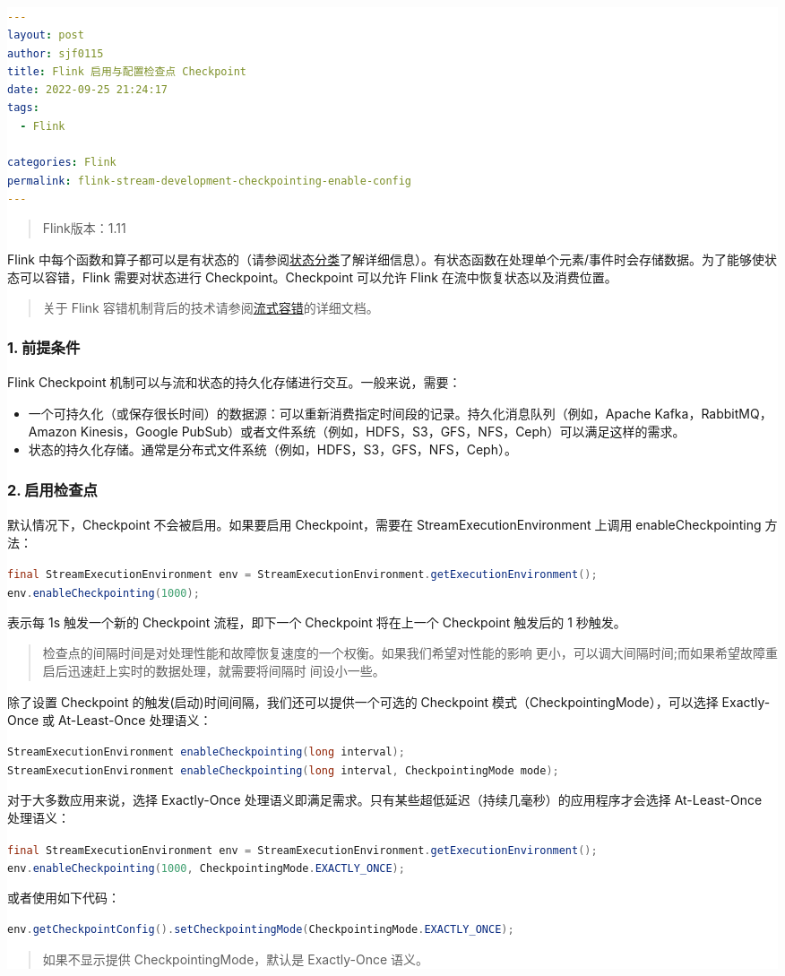 ```yaml
---
layout: post
author: sjf0115
title: Flink 启用与配置检查点 Checkpoint
date: 2022-09-25 21:24:17
tags:
  - Flink

categories: Flink
permalink: flink-stream-development-checkpointing-enable-config
---
```


> Flink版本：1.11

Flink 中每个函数和算子都可以是有状态的（请参阅[状态分类](https://smartsi.blog.csdn.net/article/details/123296073)了解详细信息）。有状态函数在处理单个元素/事件时会存储数据。为了能够使状态可以容错，Flink 需要对状态进行 Checkpoint。Checkpoint 可以允许 Flink 在流中恢复状态以及消费位置。

> 关于 Flink 容错机制背后的技术请参阅[流式容错](https://smartsi.blog.csdn.net/article/details/126551467)的详细文档。

### 1. 前提条件

Flink Checkpoint 机制可以与流和状态的持久化存储进行交互。一般来说，需要：
- 一个可持久化（或保存很长时间）的数据源：可以重新消费指定时间段的记录。持久化消息队列（例如，Apache Kafka，RabbitMQ，Amazon Kinesis，Google PubSub）或者文件系统（例如，HDFS，S3，GFS，NFS，Ceph）可以满足这样的需求。
- 状态的持久化存储。通常是分布式文件系统（例如，HDFS，S3，GFS，NFS，Ceph）。

### 2. 启用检查点

默认情况下，Checkpoint 不会被启用。如果要启用 Checkpoint，需要在 StreamExecutionEnvironment 上调用 enableCheckpointing 方法：
```java
final StreamExecutionEnvironment env = StreamExecutionEnvironment.getExecutionEnvironment();
env.enableCheckpointing(1000);
```
表示每 1s 触发一个新的 Checkpoint 流程，即下一个 Checkpoint 将在上一个 Checkpoint 触发后的 1 秒触发。

> 检查点的间隔时间是对处理性能和故障恢复速度的一个权衡。如果我们希望对性能的影响 更小，可以调大间隔时间;而如果希望故障重启后迅速赶上实时的数据处理，就需要将间隔时 间设小一些。

除了设置 Checkpoint 的触发(启动)时间间隔，我们还可以提供一个可选的 Checkpoint 模式（CheckpointingMode），可以选择 Exactly-Once 或 At-Least-Once 处理语义：
```java
StreamExecutionEnvironment enableCheckpointing(long interval);
StreamExecutionEnvironment enableCheckpointing(long interval, CheckpointingMode mode);
```
对于大多数应用来说，选择 Exactly-Once 处理语义即满足需求。只有某些超低延迟（持续几毫秒）的应用程序才会选择 At-Least-Once 处理语义：
```java
final StreamExecutionEnvironment env = StreamExecutionEnvironment.getExecutionEnvironment();
env.enableCheckpointing(1000, CheckpointingMode.EXACTLY_ONCE);
```
或者使用如下代码：
```java
env.getCheckpointConfig().setCheckpointingMode(CheckpointingMode.EXACTLY_ONCE);
```
> 如果不显示提供 CheckpointingMode，默认是 Exactly-Once 语义。
